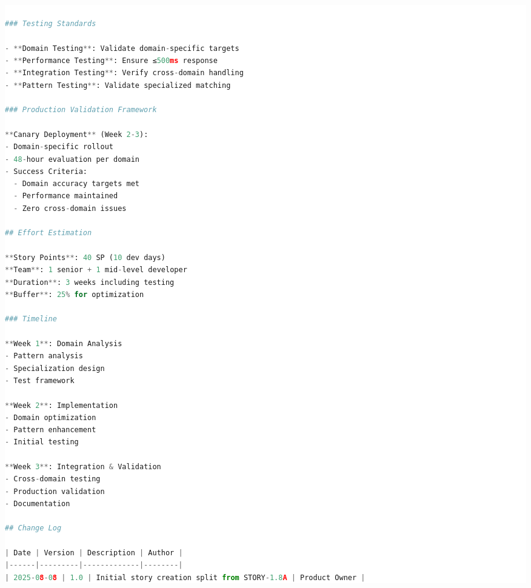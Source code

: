 ```python

### Testing Standards

- **Domain Testing**: Validate domain-specific targets
- **Performance Testing**: Ensure ≤500ms response
- **Integration Testing**: Verify cross-domain handling
- **Pattern Testing**: Validate specialized matching

### Production Validation Framework

**Canary Deployment** (Week 2-3):
- Domain-specific rollout
- 48-hour evaluation per domain
- Success Criteria:
  - Domain accuracy targets met
  - Performance maintained
  - Zero cross-domain issues

## Effort Estimation

**Story Points**: 40 SP (10 dev days)
**Team**: 1 senior + 1 mid-level developer
**Duration**: 3 weeks including testing
**Buffer**: 25% for optimization

### Timeline

**Week 1**: Domain Analysis
- Pattern analysis
- Specialization design
- Test framework

**Week 2**: Implementation
- Domain optimization
- Pattern enhancement
- Initial testing

**Week 3**: Integration & Validation
- Cross-domain testing
- Production validation
- Documentation

## Change Log

| Date | Version | Description | Author |
|------|---------|-------------|--------|
| 2025-08-08 | 1.0 | Initial story creation split from STORY-1.8A | Product Owner |
